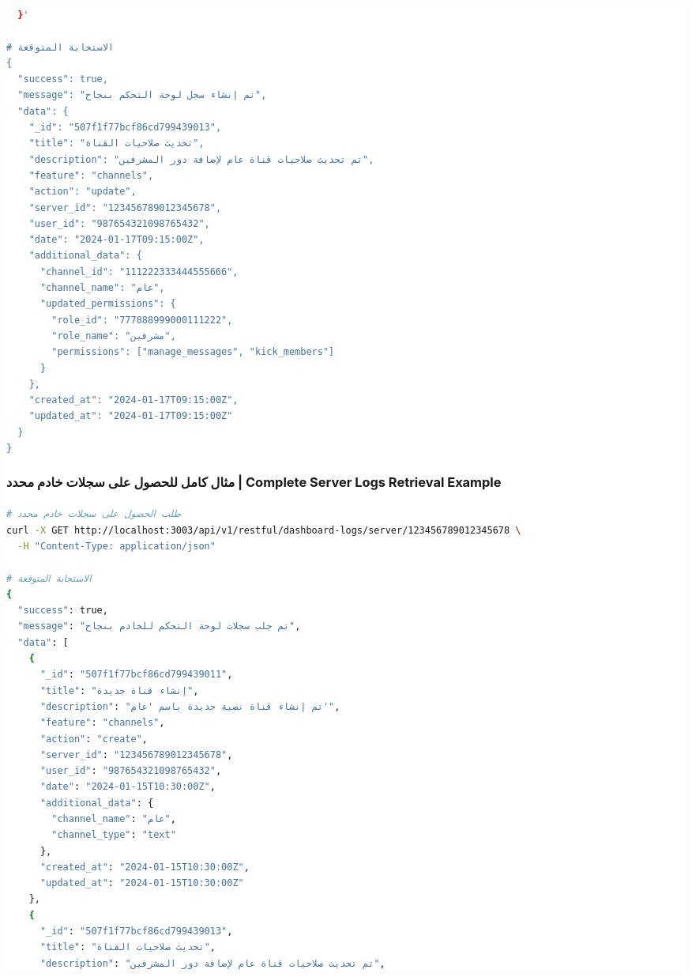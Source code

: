 ```bash
  }'

# الاستجابة المتوقعة
{
  "success": true,
  "message": "تم إنشاء سجل لوحة التحكم بنجاح",
  "data": {
    "_id": "507f1f77bcf86cd799439013",
    "title": "تحديث صلاحيات القناة",
    "description": "تم تحديث صلاحيات قناة عام لإضافة دور المشرفين",
    "feature": "channels",
    "action": "update",
    "server_id": "123456789012345678",
    "user_id": "987654321098765432",
    "date": "2024-01-17T09:15:00Z",
    "additional_data": {
      "channel_id": "111222333444555666",
      "channel_name": "عام",
      "updated_permissions": {
        "role_id": "777888999000111222",
        "role_name": "مشرفين",
        "permissions": ["manage_messages", "kick_members"]
      }
    },
    "created_at": "2024-01-17T09:15:00Z",
    "updated_at": "2024-01-17T09:15:00Z"
  }
}
```

### مثال كامل للحصول على سجلات خادم محدد | Complete Server Logs Retrieval Example

```bash
# طلب الحصول على سجلات خادم محدد
curl -X GET http://localhost:3003/api/v1/restful/dashboard-logs/server/123456789012345678 \
  -H "Content-Type: application/json"

# الاستجابة المتوقعة
{
  "success": true,
  "message": "تم جلب سجلات لوحة التحكم للخادم بنجاح",
  "data": [
    {
      "_id": "507f1f77bcf86cd799439011",
      "title": "إنشاء قناة جديدة",
      "description": "تم إنشاء قناة نصية جديدة باسم 'عام'",
      "feature": "channels",
      "action": "create",
      "server_id": "123456789012345678",
      "user_id": "987654321098765432",
      "date": "2024-01-15T10:30:00Z",
      "additional_data": {
        "channel_name": "عام",
        "channel_type": "text"
      },
      "created_at": "2024-01-15T10:30:00Z",
      "updated_at": "2024-01-15T10:30:00Z"
    },
    {
      "_id": "507f1f77bcf86cd799439013",
      "title": "تحديث صلاحيات القناة",
      "description": "تم تحديث صلاحيات قناة عام لإضافة دور المشرفين",
```